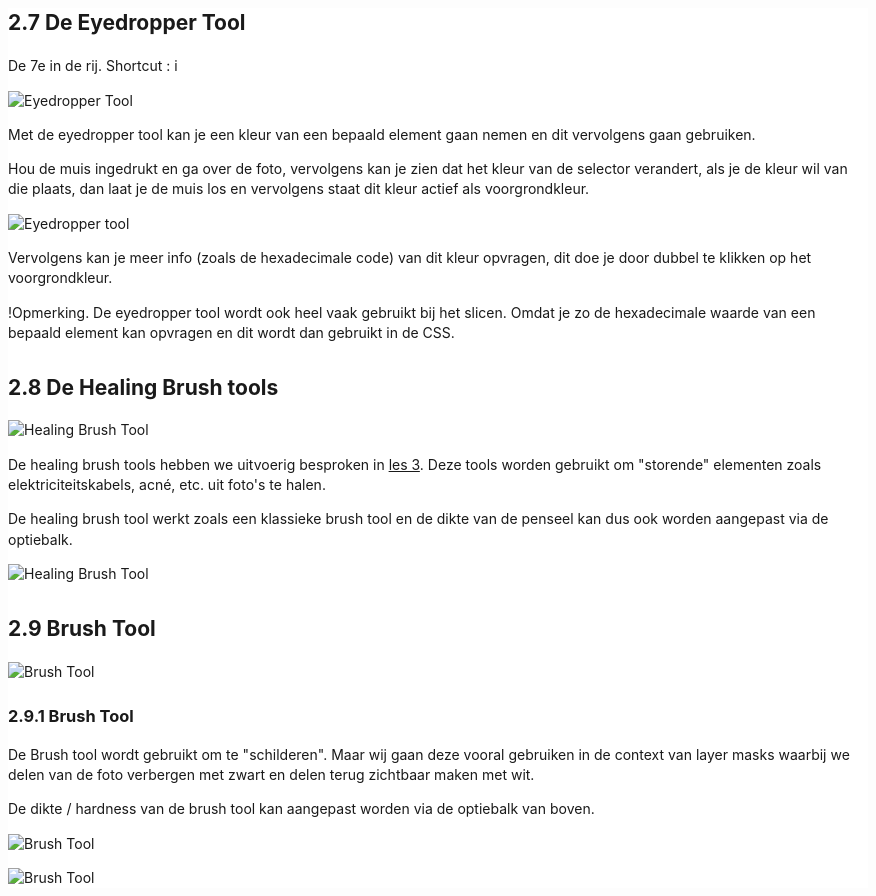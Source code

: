 
## 2.7 De Eyedropper Tool

De 7e in de rij.
Shortcut : i

![Eyedropper Tool](https://cl.ly/2B0m1M3V3J17/Image%202016-12-19%20at%2010.21.05%20PM.png)

Met de eyedropper tool kan je een kleur van een bepaald element gaan nemen en dit vervolgens gaan gebruiken.

Hou de muis ingedrukt en ga over de foto, vervolgens kan je zien dat het kleur van de selector verandert, als je de kleur wil van die plaats, dan laat je de muis los en vervolgens staat dit kleur actief als voorgrondkleur.

![Eyedropper tool](https://cl.ly/2E2T3P0f331S/Screen%20Recording%202016-12-19%20at%2010.26%20PM.gif "Eyedropper tool")

Vervolgens kan je meer info (zoals de hexadecimale code) van dit kleur opvragen, dit doe je door dubbel te klikken op het voorgrondkleur.

!Opmerking. De eyedropper tool wordt ook heel vaak gebruikt bij het slicen. Omdat je zo de hexadecimale waarde van een bepaald element kan opvragen en dit wordt dan gebruikt in de CSS.


## 2.8 De Healing Brush tools

![Healing Brush Tool](https://cl.ly/0j2a400Y0I3B/Image%202016-12-19%20at%2010.40.17%20PM.png "Healing Brush Tool")

De healing brush tools hebben we uitvoerig besproken in [les 3](https://github.com/brampauwelyn/photoshop-courses/tree/master/les3).
Deze tools worden gebruikt om "storende" elementen zoals elektriciteitskabels, acné, etc. uit foto's te halen.

De healing brush tool werkt zoals een klassieke brush tool en de dikte van de penseel kan dus ook worden aangepast via de optiebalk.

![Healing Brush Tool](https://cl.ly/1X3Q3V0d1Q0f/Image%202016-12-19%20at%2010.44.09%20PM.png "Healing Brush Tool")

## 2.9 Brush Tool

![Brush Tool](https://cl.ly/3A0H0t1u1R2h/Image%202016-12-19%20at%2010.49.35%20PM.png "Brush Tool")


### 2.9.1 Brush Tool
De Brush tool wordt gebruikt om te "schilderen". Maar wij gaan deze vooral gebruiken in de context van layer masks waarbij we delen van de foto verbergen met zwart en delen terug zichtbaar maken met wit.

De dikte / hardness van de brush tool kan aangepast worden via de optiebalk van boven.

![Brush Tool](https://cl.ly/2g0N0s2c0J3L/Image%202016-12-20%20at%201.12.30%20PM.png "Brush tool")

![Brush Tool](https://cl.ly/3I0D1s3l0u1o/Screen%20Recording%202016-12-20%20at%2001.14%20PM.gif "Brush tool layer mask")

